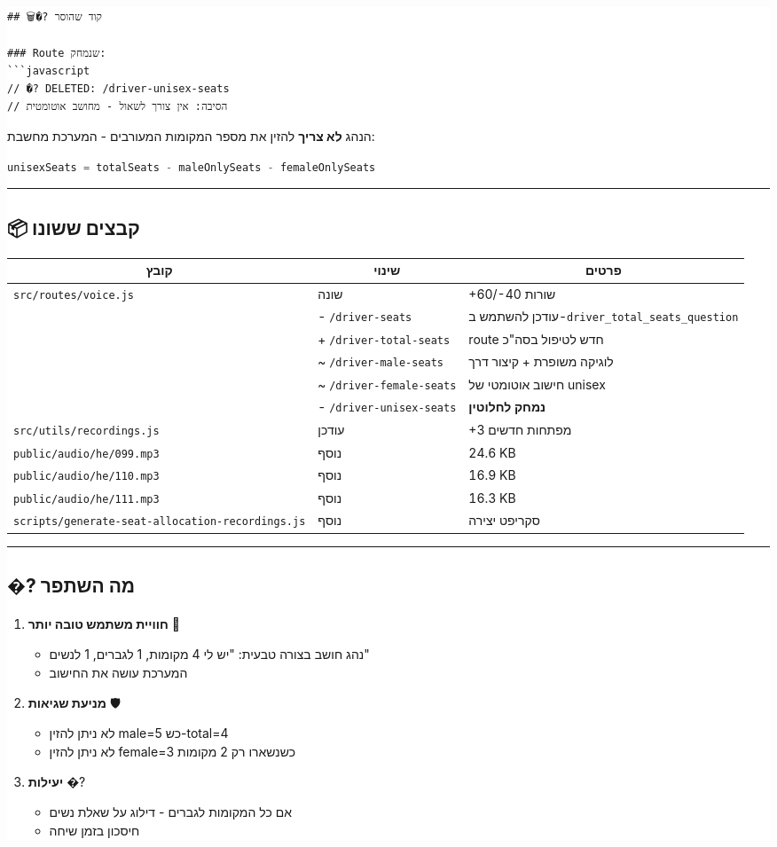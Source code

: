 ```
## 🗑�? קוד שהוסר

### Route שנמחק:
```javascript
// �? DELETED: /driver-unisex-seats
// הסיבה: אין צורך לשאול - מחושב אוטומטית
```

הנהג **לא צריך** להזין את מספר המקומות המעורבים - המערכת מחשבת:
```javascript
unisexSeats = totalSeats - maleOnlySeats - femaleOnlySeats
```

---

## 📦 קבצים ששונו

| קובץ | שינוי | פרטים |
|------|-------|--------|
| `src/routes/voice.js` | שונה | +60/-40 שורות |
| | - `/driver-seats` | עודכן להשתמש ב-`driver_total_seats_question` |
| | + `/driver-total-seats` | route חדש לטיפול בסה"כ |
| | ~ `/driver-male-seats` | לוגיקה משופרת + קיצור דרך |
| | ~ `/driver-female-seats` | חישוב אוטומטי של unisex |
| | - `/driver-unisex-seats` | **נמחק לחלוטין** |
| `src/utils/recordings.js` | עודכן | +3 מפתחות חדשים |
| `public/audio/he/099.mp3` | נוסף | 24.6 KB |
| `public/audio/he/110.mp3` | נוסף | 16.9 KB |
| `public/audio/he/111.mp3` | נוסף | 16.3 KB |
| `scripts/generate-seat-allocation-recordings.js` | נוסף | סקריפט יצירה |

---

## �? מה השתפר

1. **חוויית משתמש טובה יותר** 🎯
   - נהג חושב בצורה טבעית: "יש לי 4 מקומות, 1 לגברים, 1 לנשים"
   - המערכת עושה את החישוב

2. **מניעת שגיאות** 🛡️
   - לא ניתן להזין male=5 כש-total=4
   - לא ניתן להזין female=3 כשנשארו רק 2 מקומות

3. **יעילות** �?
   - אם כל המקומות לגברים - דילוג על שאלת נשים
   - חיסכון בזמן שיחה
